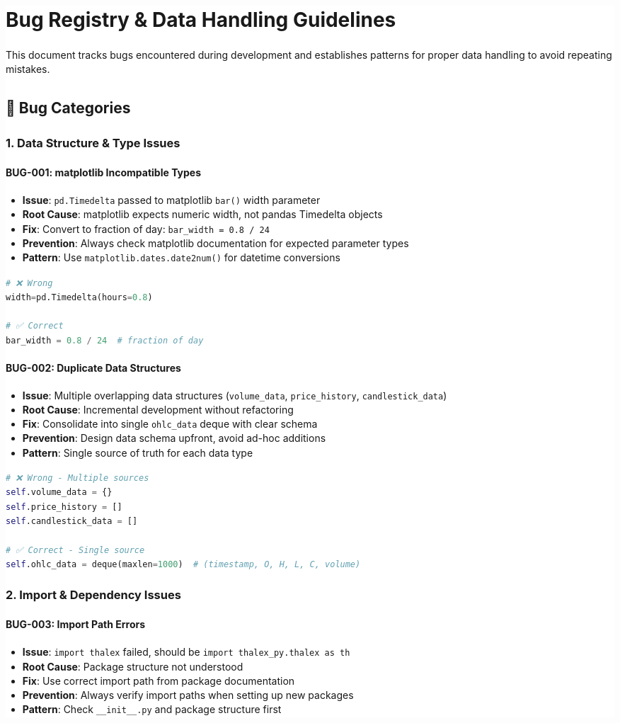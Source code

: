 # Bug Registry & Data Handling Guidelines

This document tracks bugs encountered during development and establishes patterns for proper data handling to avoid repeating mistakes.

## 🐛 Bug Categories

### 1. **Data Structure & Type Issues**

#### BUG-001: matplotlib Incompatible Types
- **Issue**: `pd.Timedelta` passed to matplotlib `bar()` width parameter
- **Root Cause**: matplotlib expects numeric width, not pandas Timedelta objects
- **Fix**: Convert to fraction of day: `bar_width = 0.8 / 24`
- **Prevention**: Always check matplotlib documentation for expected parameter types
- **Pattern**: Use `matplotlib.dates.date2num()` for datetime conversions

```python
# ❌ Wrong
width=pd.Timedelta(hours=0.8)

# ✅ Correct  
bar_width = 0.8 / 24  # fraction of day
```

#### BUG-002: Duplicate Data Structures
- **Issue**: Multiple overlapping data structures (`volume_data`, `price_history`, `candlestick_data`)
- **Root Cause**: Incremental development without refactoring
- **Fix**: Consolidate into single `ohlc_data` deque with clear schema
- **Prevention**: Design data schema upfront, avoid ad-hoc additions
- **Pattern**: Single source of truth for each data type

```python
# ❌ Wrong - Multiple sources
self.volume_data = {}
self.price_history = []
self.candlestick_data = []

# ✅ Correct - Single source
self.ohlc_data = deque(maxlen=1000)  # (timestamp, O, H, L, C, volume)
```

### 2. **Import & Dependency Issues**

#### BUG-003: Import Path Errors
- **Issue**: `import thalex` failed, should be `import thalex_py.thalex as th`
- **Root Cause**: Package structure not understood
- **Fix**: Use correct import path from package documentation
- **Prevention**: Always verify import paths when setting up new packages
- **Pattern**: Check `__init__.py` and package structure first
